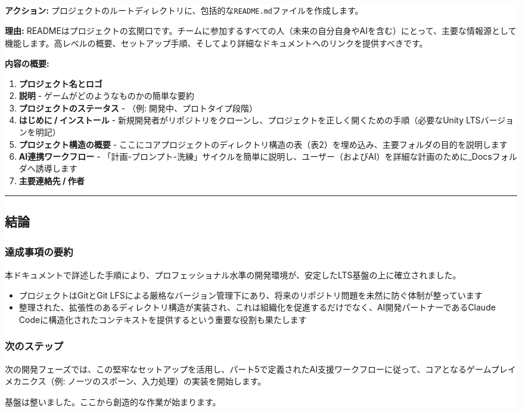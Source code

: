 **アクション:** プロジェクトのルートディレクトリに、包括的な`README.md`ファイルを作成します。

**理由:** READMEはプロジェクトの玄関口です。チームに参加するすべての人（未来の自分自身やAIを含む）にとって、主要な情報源として機能します。高レベルの概要、セットアップ手順、そしてより詳細なドキュメントへのリンクを提供すべきです。

**内容の概要:**
1. **プロジェクト名とロゴ**
2. **説明** - ゲームがどのようなものかの簡単な要約
3. **プロジェクトのステータス** - （例: 開発中、プロトタイプ段階）
4. **はじめに / インストール** - 新規開発者がリポジトリをクローンし、プロジェクトを正しく開くための手順（必要なUnity LTSバージョンを明記）
5. **プロジェクト構造の概要** - ここにコアプロジェクトのディレクトリ構造の表（表2）を埋め込み、主要フォルダの目的を説明します
6. **AI連携ワークフロー** - 「計画-プロンプト-洗練」サイクルを簡単に説明し、ユーザー（およびAI）を詳細な計画のために_Docsフォルダへ誘導します
7. **主要連絡先 / 作者**

---

## 結論

### 達成事項の要約

本ドキュメントで詳述した手順により、プロフェッショナル水準の開発環境が、安定したLTS基盤の上に確立されました。

- プロジェクトはGitとGit LFSによる厳格なバージョン管理下にあり、将来のリポジトリ問題を未然に防ぐ体制が整っています
- 整理された、拡張性のあるディレクトリ構造が実装され、これは組織化を促進するだけでなく、AI開発パートナーであるClaude Codeに構造化されたコンテキストを提供するという重要な役割も果たします

### 次のステップ

次の開発フェーズでは、この堅牢なセットアップを活用し、パート5で定義されたAI支援ワークフローに従って、コアとなるゲームプレイメカニクス（例: ノーツのスポーン、入力処理）の実装を開始します。

基盤は整いました。ここから創造的な作業が始まります。
